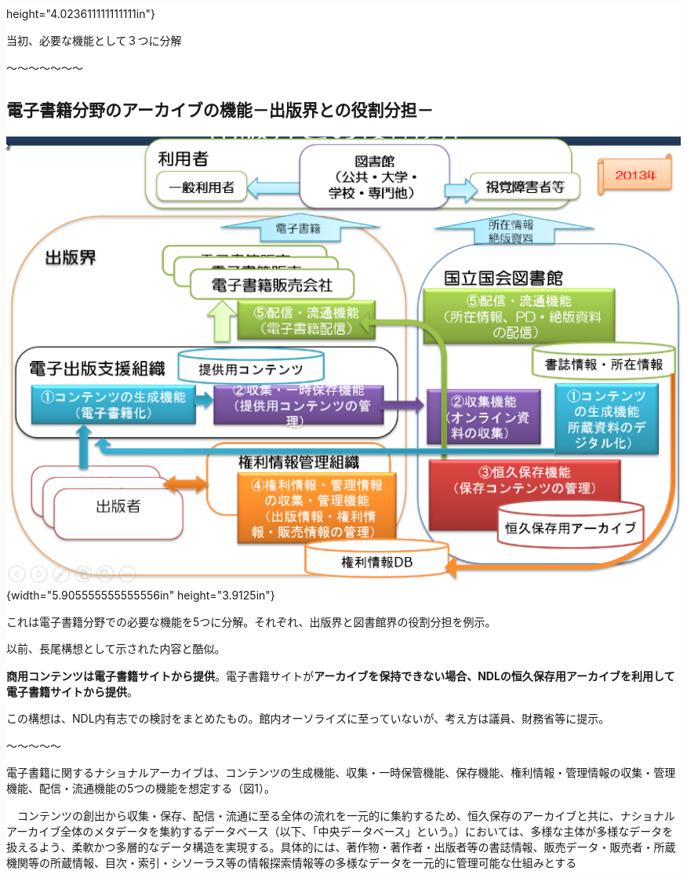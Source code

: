 height="4.023611111111111in"}

当初、必要な機能として３つに分解

～～～～～～～

電子書籍分野のアーカイブの機能－出版界との役割分担－
----------------------------------------------------

![](media/image29.png){width="5.905555555555556in" height="3.9125in"}

これは電子書籍分野での必要な機能を5つに分解。それぞれ、出版界と図書館界の役割分担を例示。

以前、長尾構想として示された内容と酷似。

**商用コンテンツは電子書籍サイトから提供**。電子書籍サイトが**アーカイブを保持できない場合、NDLの恒久保存用アーカイブを利用して電子書籍サイトから提供**。

この構想は、NDL内有志での検討をまとめたもの。館内オーソライズに至っていないが、考え方は議員、財務省等に提示。

～～～～～

電子書籍に関するナショナルアーカイブは、コンテンツの生成機能、収集・一時保管機能、保存機能、権利情報・管理情報の収集・管理機能、配信・流通機能の5つの機能を想定する（図1）。

　コンテンツの創出から収集・保存、配信・流通に至る全体の流れを一元的に集約するため、恒久保存のアーカイブと共に、ナショナルアーカイブ全体のメタデータを集約するデータベース（以下、「中央データベース」という。）においては、多様な主体が多様なデータを扱えるよう、柔軟かつ多層的なデータ構造を実現する。具体的には、著作物・著作者・出版者等の書誌情報、販売データ・販売者・所蔵機関等の所蔵情報、目次・索引・シソーラス等の情報探索情報等の多様なデータを一元的に管理可能な仕組みとする
